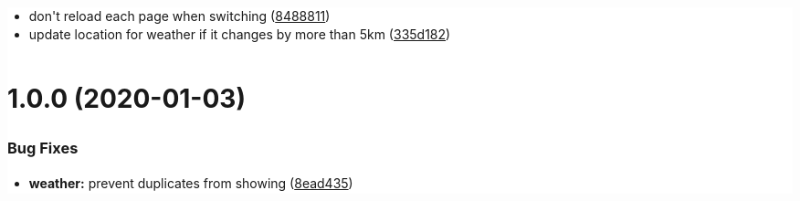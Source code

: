 * don't reload each page when switching ([8488811](https://github.com/rickbassham/tesla-dashboard/commit/8488811335b872d6ec07a51150e061ca05a678b5))
* update location for weather if it changes by more than 5km ([335d182](https://github.com/rickbassham/tesla-dashboard/commit/335d1827d9331abe1c7b201b7309bcdbf7eeba51))

# 1.0.0 (2020-01-03)


### Bug Fixes

* **weather:** prevent duplicates from showing ([8ead435](https://github.com/rickbassham/tesla-dashboard/commit/8ead435465c091216cb06bdff8ff3110bdde8131))
